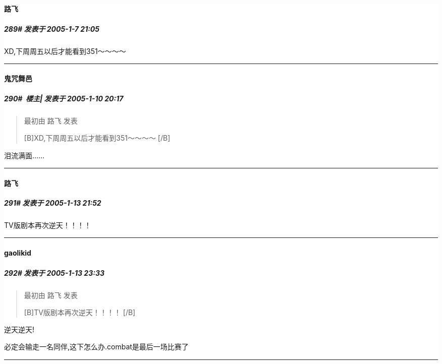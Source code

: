 ####  路飞  
##### 289#       发表于 2005-1-7 21:05




XD,下周周五以后才能看到351～～～～







-----

####  鬼咒舞邑  
##### 290#         楼主| 发表于 2005-1-10 20:17



<blockquote>最初由 路飞 发表

[B]XD,下周周五以后才能看到351～～～～ [/B]</blockquote>


泪流满面……







-----

####  路飞  
##### 291#       发表于 2005-1-13 21:52




TV版剧本再次逆天！！！！







-----

####  gaolikid  
##### 292#       发表于 2005-1-13 23:33



<blockquote>最初由 路飞 发表

[B]TV版剧本再次逆天！！！！ [/B]</blockquote>逆天逆天!

必定会输走一名同伴,这下怎么办.combat是最后一场比赛了







-----
